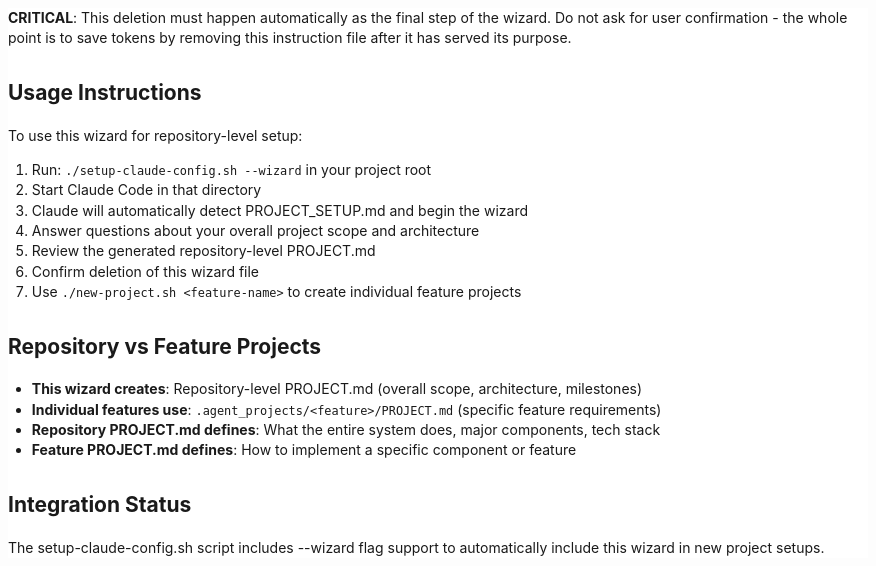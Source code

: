 **CRITICAL**: This deletion must happen automatically as the final step of the wizard. Do not ask for user confirmation - the whole point is to save tokens by removing this instruction file after it has served its purpose.

## Usage Instructions

To use this wizard for repository-level setup:

1. Run: `./setup-claude-config.sh --wizard` in your project root
2. Start Claude Code in that directory
3. Claude will automatically detect PROJECT_SETUP.md and begin the wizard
4. Answer questions about your overall project scope and architecture
5. Review the generated repository-level PROJECT.md
6. Confirm deletion of this wizard file
7. Use `./new-project.sh <feature-name>` to create individual feature projects

## Repository vs Feature Projects

- **This wizard creates**: Repository-level PROJECT.md (overall scope, architecture, milestones)
- **Individual features use**: `.agent_projects/<feature>/PROJECT.md` (specific feature requirements)
- **Repository PROJECT.md defines**: What the entire system does, major components, tech stack
- **Feature PROJECT.md defines**: How to implement a specific component or feature

## Integration Status

The setup-claude-config.sh script includes --wizard flag support to automatically include this wizard in new project setups.